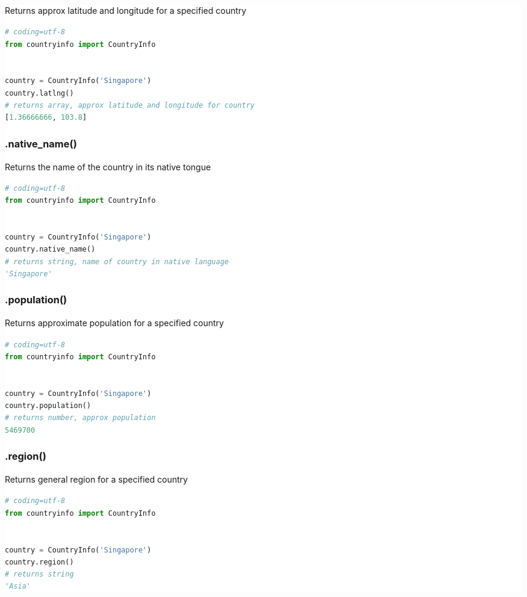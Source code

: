 Returns approx latitude and longitude for a specified country

```python
# coding=utf-8
from countryinfo import CountryInfo


country = CountryInfo('Singapore')
country.latlng()
# returns array, approx latitude and longitude for country
[1.36666666, 103.8]
```

### .native_name()

Returns the name of the country in its native tongue

```python
# coding=utf-8
from countryinfo import CountryInfo


country = CountryInfo('Singapore')
country.native_name()
# returns string, name of country in native language
'Singapore'
```

### .population()

Returns approximate population for a specified country

```python
# coding=utf-8
from countryinfo import CountryInfo


country = CountryInfo('Singapore')
country.population()
# returns number, approx population
5469700
```

### .region()

Returns general region for a specified country

```python
# coding=utf-8
from countryinfo import CountryInfo


country = CountryInfo('Singapore')
country.region()
# returns string
'Asia'
```

